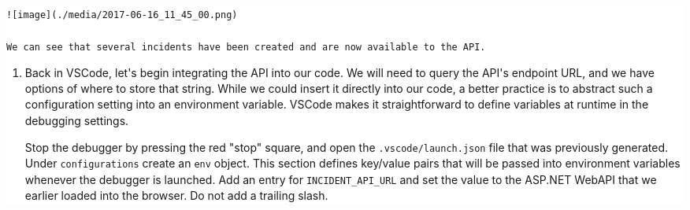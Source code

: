     ![image](./media/2017-06-16_11_45_00.png)

    We can see that several incidents have been created and are now available to the API.


1. Back in VSCode, let's begin integrating the API into our code.  We will need to query the API's endpoint URL, and we have options of where to store that string. While we could insert it directly into our code, a better practice is to abstract such a configuration setting into an environment variable. VSCode makes it straightforward to define variables at runtime in the debugging settings.

    Stop the debugger by pressing the red "stop" square, and open the `.vscode/launch.json` file that was previously generated. Under `configurations` create an `env` object. This section defines key/value pairs that will be passed into environment variables whenever the debugger is launched. Add an entry for `INCIDENT_API_URL` and set the value to the ASP.NET WebAPI that we earlier loaded into the browser. Do not add a trailing slash.
